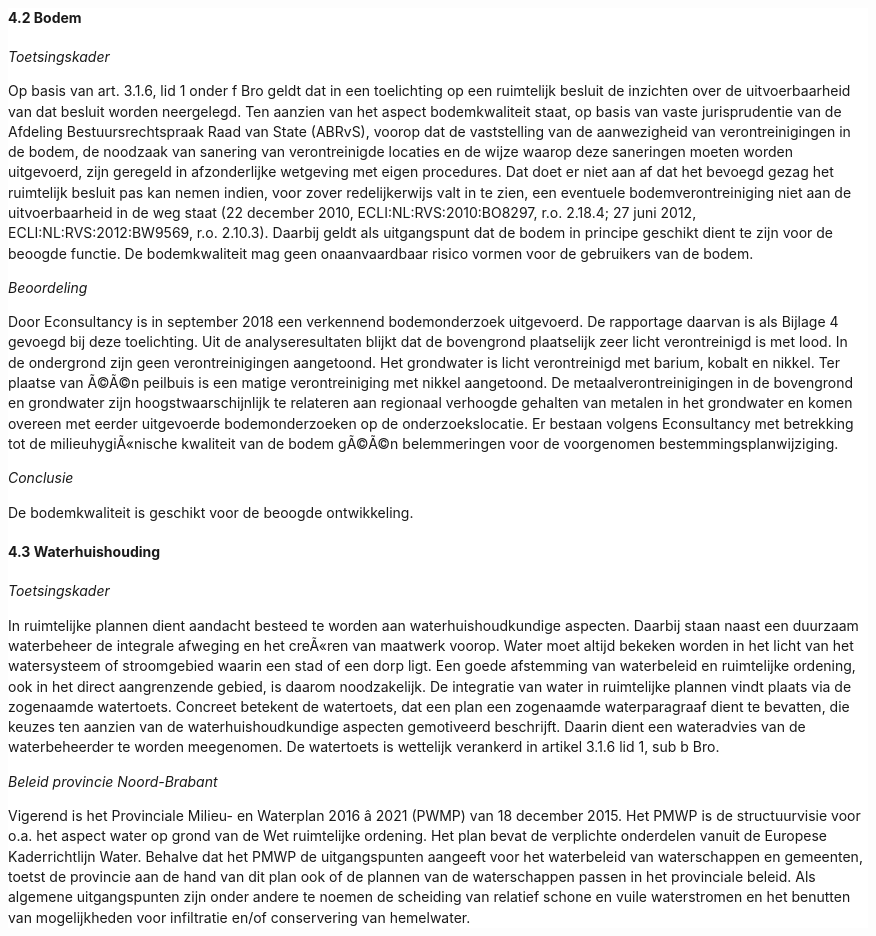 #### 4\.2 Bodem

*Toetsingskader*

Op basis van art. 3\.1\.6, lid 1 onder f Bro geldt dat in een toelichting op een ruimtelijk besluit de inzichten over de uitvoerbaarheid van dat besluit worden neergelegd. Ten aanzien van het aspect bodemkwaliteit staat, op basis van vaste jurisprudentie van de Afdeling Bestuursrechtspraak Raad van State (ABRvS), voorop dat de vaststelling van de aanwezigheid van verontreinigingen in de bodem, de noodzaak van sanering van verontreinigde locaties en de wijze waarop deze saneringen moeten worden uitgevoerd, zijn geregeld in afzonderlijke wetgeving met eigen procedures. Dat doet er niet aan af dat het bevoegd gezag het ruimtelijk besluit pas kan nemen indien, voor zover redelijkerwijs valt in te zien, een eventuele bodemverontreiniging niet aan de uitvoerbaarheid in de weg staat (22 december 2010, ECLI:NL:RVS:2010:BO8297, r.o. 2\.18\.4; 27 juni 2012, ECLI:NL:RVS:2012:BW9569, r.o. 2\.10\.3\). Daarbij geldt als uitgangspunt dat de bodem in principe geschikt dient te zijn voor de beoogde functie. De bodemkwaliteit mag geen onaanvaardbaar risico vormen voor de gebruikers van de bodem.

*Beoordeling*

Door Econsultancy is in september 2018 een verkennend bodemonderzoek uitgevoerd. De rapportage daarvan is als Bijlage 4 gevoegd bij deze toelichting. Uit de analyseresultaten blijkt dat de bovengrond plaatselijk zeer licht verontreinigd is met lood. In de ondergrond zijn geen verontreinigingen aangetoond. Het grondwater is licht verontreinigd met barium, kobalt en nikkel. Ter plaatse van Ã©Ã©n peilbuis is een matige verontreiniging met nikkel aangetoond. De metaalverontreinigingen in de bovengrond en grondwater zijn hoogstwaarschijnlijk te relateren aan regionaal verhoogde gehalten van metalen in het grondwater en komen overeen met eerder uitgevoerde bodemonderzoeken op de onderzoekslocatie. Er bestaan volgens Econsultancy met betrekking tot de milieuhygiÃ«nische kwaliteit van de bodem gÃ©Ã©n belemmeringen voor de voorgenomen bestemmingsplanwijziging.

*Conclusie*

De bodemkwaliteit is geschikt voor de beoogde ontwikkeling.

#### 4\.3 Waterhuishouding

*Toetsingskader*

In ruimtelijke plannen dient aandacht besteed te worden aan waterhuishoudkundige aspecten. Daarbij staan naast een duurzaam waterbeheer de integrale afweging en het creÃ«ren van maatwerk voorop. Water moet altijd bekeken worden in het licht van het watersysteem of stroomgebied waarin een stad of een dorp ligt. Een goede afstemming van waterbeleid en ruimtelijke ordening, ook in het direct aangrenzende gebied, is daarom noodzakelijk. De integratie van water in ruimtelijke plannen vindt plaats via de zogenaamde watertoets. Concreet betekent de watertoets, dat een plan een zogenaamde waterparagraaf dient te bevatten, die keuzes ten aanzien van de waterhuishoudkundige aspecten gemotiveerd beschrijft. Daarin dient een wateradvies van de waterbeheerder te worden meegenomen. De watertoets is wettelijk verankerd in artikel 3\.1\.6 lid 1, sub b Bro.

*Beleid provincie Noord\-Brabant*

Vigerend is het Provinciale Milieu\- en Waterplan 2016 â 2021 (PWMP) van 18 december 2015\. Het PMWP is de structuurvisie voor o.a. het aspect water op grond van de Wet ruimtelijke ordening. Het plan bevat de verplichte onderdelen vanuit de Europese Kaderrichtlijn Water. Behalve dat het PMWP de uitgangspunten aangeeft voor het waterbeleid van waterschappen en gemeenten, toetst de provincie aan de hand van dit plan ook of de plannen van de waterschappen passen in het provinciale beleid. Als algemene uitgangspunten zijn onder andere te noemen de scheiding van relatief schone en vuile waterstromen en het benutten van mogelijkheden voor infiltratie en/of conservering van hemelwater.
